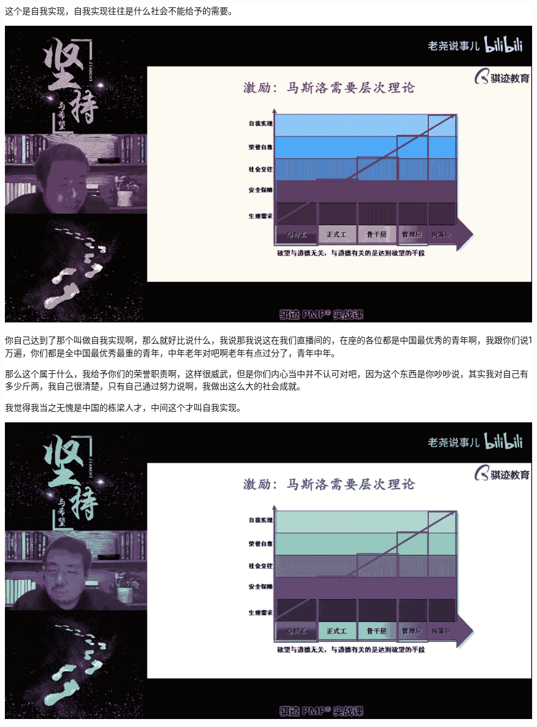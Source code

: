 这个是自我实现，自我实现往往是什么社会不能给予的需要。

![](img/35075b54311f57834d1e170fb70461f4_196.png)

你自己达到了那个叫做自我实现啊，那么就好比说什么，我说那我说这在我们直播间的，在座的各位都是中国最优秀的青年啊，我跟你们说1万遍，你们都是全中国最优秀最重的青年，中年老年对吧啊老年有点过分了，青年中年。

那么这个属于什么，我给予你们的荣誉职责啊，这样很威武，但是你们内心当中并不认可对吧，因为这个东西是你吵吵说，其实我对自己有多少斤两，我自己很清楚，只有自己通过努力说啊，我做出这么大的社会成就。

我觉得我当之无愧是中国的栋梁人才，中间这个才叫自我实现。

![](img/35075b54311f57834d1e170fb70461f4_198.png)
